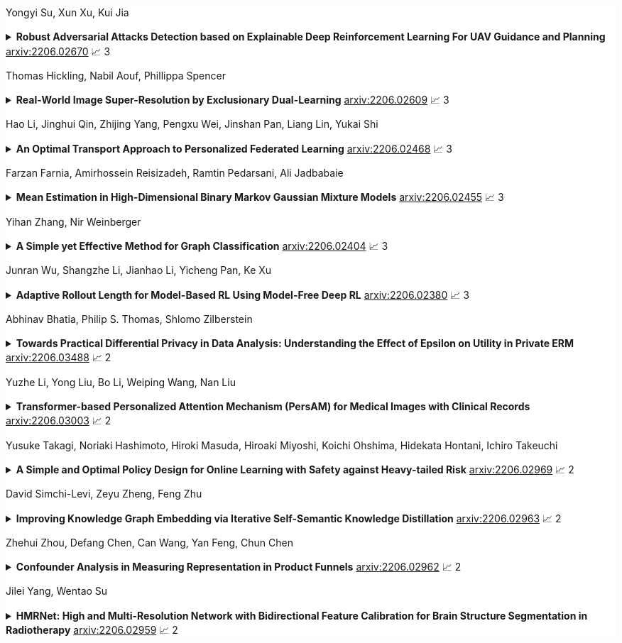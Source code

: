 <p>Yongyi Su, Xun Xu, Kui Jia</p></summary></details>

<details><summary><b>Robust Adversarial Attacks Detection based on Explainable Deep Reinforcement Learning For UAV Guidance and Planning</b>
<a href="https://arxiv.org/abs/2206.02670">arxiv:2206.02670</a>
&#x1F4C8; 3 <br>
<p>Thomas Hickling, Nabil Aouf, Phillippa Spencer</p></summary></details>

<details><summary><b>Real-World Image Super-Resolution by Exclusionary Dual-Learning</b>
<a href="https://arxiv.org/abs/2206.02609">arxiv:2206.02609</a>
&#x1F4C8; 3 <br>
<p>Hao Li, Jinghui Qin, Zhijing Yang, Pengxu Wei, Jinshan Pan, Liang Lin, Yukai Shi</p></summary></details>

<details><summary><b>An Optimal Transport Approach to Personalized Federated Learning</b>
<a href="https://arxiv.org/abs/2206.02468">arxiv:2206.02468</a>
&#x1F4C8; 3 <br>
<p>Farzan Farnia, Amirhossein Reisizadeh, Ramtin Pedarsani, Ali Jadbabaie</p></summary></details>

<details><summary><b>Mean Estimation in High-Dimensional Binary Markov Gaussian Mixture Models</b>
<a href="https://arxiv.org/abs/2206.02455">arxiv:2206.02455</a>
&#x1F4C8; 3 <br>
<p>Yihan Zhang, Nir Weinberger</p></summary></details>

<details><summary><b>A Simple yet Effective Method for Graph Classification</b>
<a href="https://arxiv.org/abs/2206.02404">arxiv:2206.02404</a>
&#x1F4C8; 3 <br>
<p>Junran Wu, Shangzhe Li, Jianhao Li, Yicheng Pan, Ke Xu</p></summary></details>

<details><summary><b>Adaptive Rollout Length for Model-Based RL Using Model-Free Deep RL</b>
<a href="https://arxiv.org/abs/2206.02380">arxiv:2206.02380</a>
&#x1F4C8; 3 <br>
<p>Abhinav Bhatia, Philip S. Thomas, Shlomo Zilberstein</p></summary></details>

<details><summary><b>Towards Practical Differential Privacy in Data Analysis: Understanding the Effect of Epsilon on Utility in Private ERM</b>
<a href="https://arxiv.org/abs/2206.03488">arxiv:2206.03488</a>
&#x1F4C8; 2 <br>
<p>Yuzhe Li, Yong Liu, Bo Li, Weiping Wang, Nan Liu</p></summary></details>

<details><summary><b>Transformer-based Personalized Attention Mechanism (PersAM) for Medical Images with Clinical Records</b>
<a href="https://arxiv.org/abs/2206.03003">arxiv:2206.03003</a>
&#x1F4C8; 2 <br>
<p>Yusuke Takagi, Noriaki Hashimoto, Hiroki Masuda, Hiroaki Miyoshi, Koichi Ohshima, Hidekata Hontani, Ichiro Takeuchi</p></summary></details>

<details><summary><b>A Simple and Optimal Policy Design for Online Learning with Safety against Heavy-tailed Risk</b>
<a href="https://arxiv.org/abs/2206.02969">arxiv:2206.02969</a>
&#x1F4C8; 2 <br>
<p>David Simchi-Levi, Zeyu Zheng, Feng Zhu</p></summary></details>

<details><summary><b>Improving Knowledge Graph Embedding via Iterative Self-Semantic Knowledge Distillation</b>
<a href="https://arxiv.org/abs/2206.02963">arxiv:2206.02963</a>
&#x1F4C8; 2 <br>
<p>Zhehui Zhou, Defang Chen, Can Wang, Yan Feng, Chun Chen</p></summary></details>

<details><summary><b>Confounder Analysis in Measuring Representation in Product Funnels</b>
<a href="https://arxiv.org/abs/2206.02962">arxiv:2206.02962</a>
&#x1F4C8; 2 <br>
<p>Jilei Yang, Wentao Su</p></summary></details>

<details><summary><b>HMRNet: High and Multi-Resolution Network with Bidirectional Feature Calibration for Brain Structure Segmentation in Radiotherapy</b>
<a href="https://arxiv.org/abs/2206.02959">arxiv:2206.02959</a>
&#x1F4C8; 2 <br>